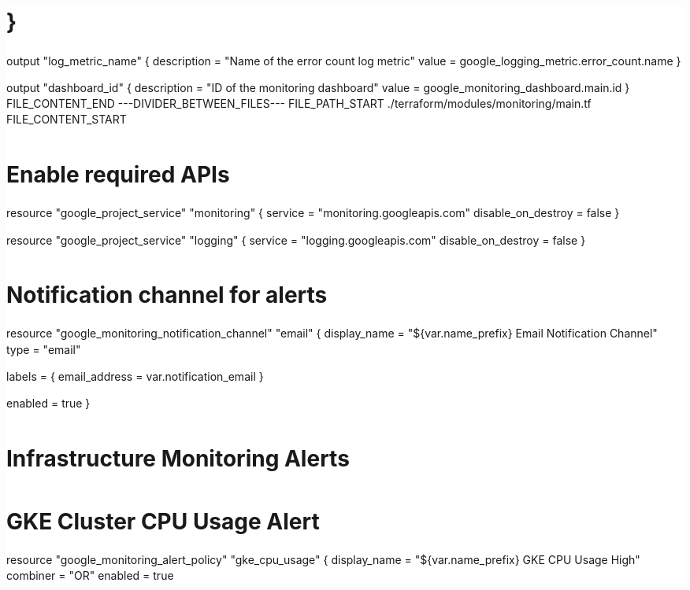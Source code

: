 # }

output "log_metric_name" {
  description = "Name of the error count log metric"
  value       = google_logging_metric.error_count.name
}

output "dashboard_id" {
  description = "ID of the monitoring dashboard"
  value       = google_monitoring_dashboard.main.id
}
FILE_CONTENT_END
---DIVIDER_BETWEEN_FILES---
FILE_PATH_START
./terraform/modules/monitoring/main.tf
FILE_CONTENT_START
# Enable required APIs
resource "google_project_service" "monitoring" {
  service            = "monitoring.googleapis.com"
  disable_on_destroy = false
}

resource "google_project_service" "logging" {
  service            = "logging.googleapis.com"
  disable_on_destroy = false
}

# Notification channel for alerts
resource "google_monitoring_notification_channel" "email" {
  display_name = "${var.name_prefix} Email Notification Channel"
  type         = "email"

  labels = {
    email_address = var.notification_email
  }

  enabled = true
}

# Infrastructure Monitoring Alerts

# GKE Cluster CPU Usage Alert
resource "google_monitoring_alert_policy" "gke_cpu_usage" {
  display_name = "${var.name_prefix} GKE CPU Usage High"
  combiner     = "OR"
  enabled      = true
